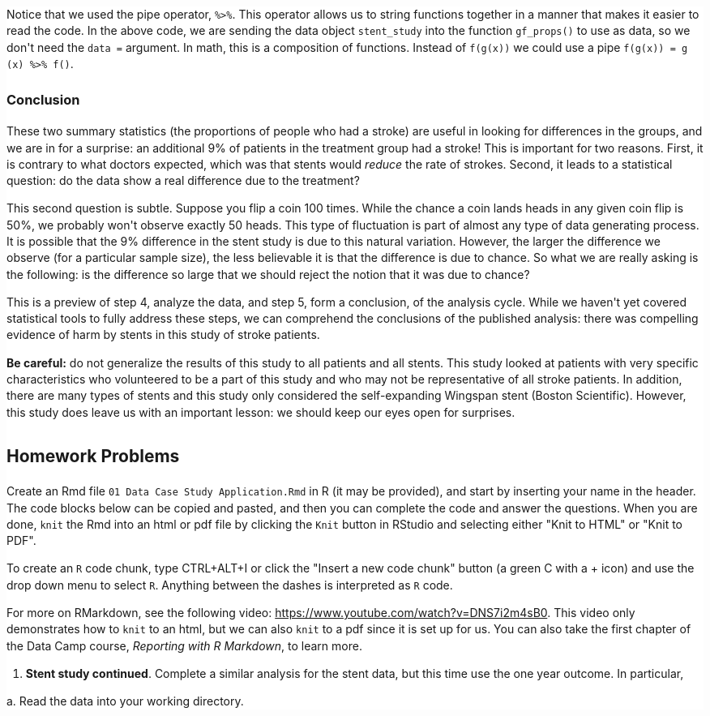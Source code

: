 Notice that we used the pipe operator, `%>%`. This operator allows us to string functions together in a manner that makes it easier to read the code. In the above code, we are sending the data object `stent_study` into the function `gf_props()` to use as data, so we don't need the `data =` argument. In math, this is a composition of functions. Instead of `f(g(x))` we could use a pipe `f(g(x)) = g(x) %>% f()`.

### Conclusion

These two summary statistics (the proportions of people who had a stroke) are useful in looking for differences in the groups, and we are in for a surprise: an additional 9\% of patients in the treatment group had a stroke! This is important for two reasons. First, it is contrary to what doctors expected, which was that stents would *reduce* the rate of strokes. Second, it leads to a statistical question: do the data show a real difference due to the treatment?

This second question is subtle. Suppose you flip a coin 100 times. While the chance a coin lands heads in any given coin flip is 50\%, we probably won't observe exactly 50 heads. This type of fluctuation is part of almost any type of data generating process. It is possible that the 9\% difference in the stent study is due to this natural variation. However, the larger the difference we observe (for a particular sample size), the less believable it is that the difference is due to chance. So what we are really asking is the following: is the difference so large that we should reject the notion that it was due to chance? 

This is a preview of step 4, analyze the data, and step 5, form a conclusion, of the analysis cycle. While we haven't yet covered statistical tools to fully address these steps, we can comprehend the conclusions of the published analysis: there was compelling evidence of harm by stents in this study of stroke patients.

**Be careful:** do not generalize the results of this study to all patients and all stents. This study looked at patients with very specific characteristics who volunteered to be a part of this study and who may not be representative of all stroke patients. In addition, there are many types of stents and this study only considered the self-expanding Wingspan stent (Boston Scientific). However, this study does leave us with an important lesson: we should keep our eyes open for surprises.


## Homework Problems 

Create an Rmd file `01 Data Case Study Application.Rmd` in R (it may be provided), and start by inserting your name in the header. The code blocks below can be copied and pasted, and then you can complete the code and answer the questions. When you are done, `knit` the Rmd into an html or pdf file by clicking the `Knit` button in RStudio and selecting either "Knit to HTML" or "Knit to PDF".  

To create an `R` code chunk, type CTRL+ALT+I or click the "Insert a new code chunk" button (a green C with a + icon) and use the drop down menu to select `R`. Anything between the dashes is interpreted as `R` code.  

For more on RMarkdown, see the following video: https://www.youtube.com/watch?v=DNS7i2m4sB0. This video only demonstrates how to `knit` to an html, but we can also `knit` to a pdf since it is set up for us. You can also take the first chapter of the Data Camp course, *Reporting with R Markdown*, to learn more.


1. **Stent study continued**. Complete a similar analysis for the stent data, but this time use the one year outcome. In particular,

  a. Read the data into your working directory.
  